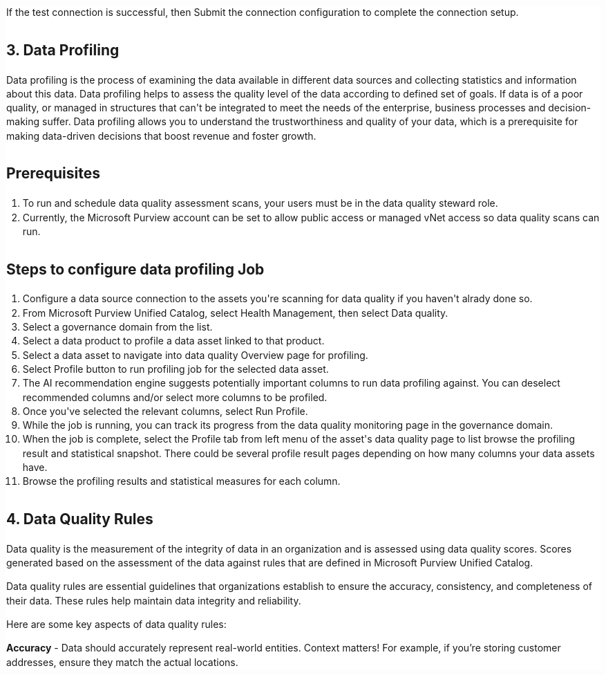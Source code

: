If the test connection is successful, then Submit the connection configuration to complete the connection setup.

## 3. Data Profiling

Data profiling is the process of examining the data available in different data sources and collecting statistics and information about this data. Data profiling helps to assess the quality level of the data according to defined set of goals. If data is of a poor quality, or managed in structures that can't be integrated to meet the needs of the enterprise, business processes and decision-making suffer. Data profiling allows you to understand the trustworthiness and quality of your data, which is a prerequisite for making data-driven decisions that boost revenue and foster growth.

## Prerequisites

   1. To run and schedule data quality assessment scans, your users must be in the data quality steward role.
   2. Currently, the Microsoft Purview account can be set to allow public access or managed vNet access so data quality scans can run.

## Steps to configure data profiling Job

1. Configure a data source connection to the assets you're scanning for data quality if you haven't alrady done so.
2. From Microsoft Purview Unified Catalog, select Health Management, then select Data quality.
3. Select a governance domain from the list.
4. Select a data product to profile a data asset linked to that product.
5. Select a data asset to navigate into data quality Overview page for profiling.
6. Select Profile button to run profiling job for the selected data asset.
7. The AI recommendation engine suggests potentially important columns to run data profiling against. You can deselect recommended columns and/or select more columns to be profiled.
8. Once you've selected the relevant columns, select Run Profile.
9. While the job is running, you can track its progress from the data quality monitoring page in the governance domain.
10. When the job is complete, select the Profile tab from left menu of the asset's data quality page to list browse the profiling result and statistical snapshot. There could be several profile result pages depending on how many columns your data assets have.
11. Browse the profiling results and statistical measures for each column.

## 4. Data Quality Rules

Data quality is the measurement of the integrity of data in an organization and is assessed using data quality scores. Scores generated based on the assessment of the data against rules that are defined in Microsoft Purview Unified Catalog.

Data quality rules are essential guidelines that organizations establish to ensure the accuracy, consistency, and completeness of their data. These rules help maintain data integrity and reliability.

Here are some key aspects of data quality rules:

**Accuracy** - Data should accurately represent real-world entities. Context matters! For example, if you’re storing customer addresses, ensure they match the actual locations.
